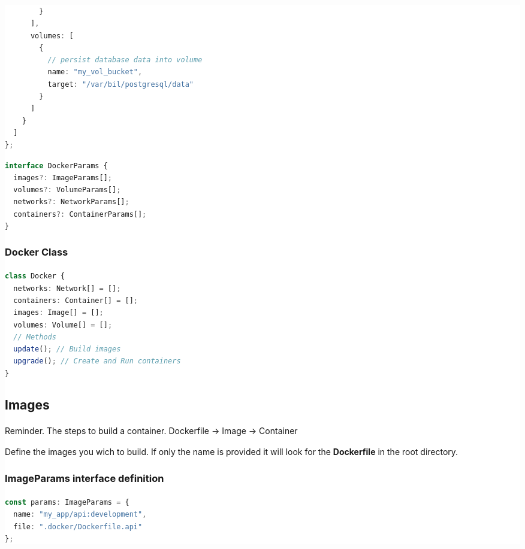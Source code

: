 ```ts
        }
      ],
      volumes: [
        {
          // persist database data into volume
          name: "my_vol_bucket",
          target: "/var/bil/postgresql/data"
        }
      ]
    }
  ]
};
```

```ts
interface DockerParams {
  images?: ImageParams[];
  volumes?: VolumeParams[];
  networks?: NetworkParams[];
  containers?: ContainerParams[];
}
```

### Docker Class

```ts
class Docker {
  networks: Network[] = [];
  containers: Container[] = [];
  images: Image[] = [];
  volumes: Volume[] = [];
  // Methods
  update(); // Build images
  upgrade(); // Create and Run containers
}
```

## Images

Reminder. The steps to build a container.
Dockerfile -> Image -> Container

Define the images you wich to build.
If only the name is provided it will look for the **Dockerfile** in the root directory.

### ImageParams interface definition

```ts
const params: ImageParams = {
  name: "my_app/api:development",
  file: ".docker/Dockerfile.api"
};
```
